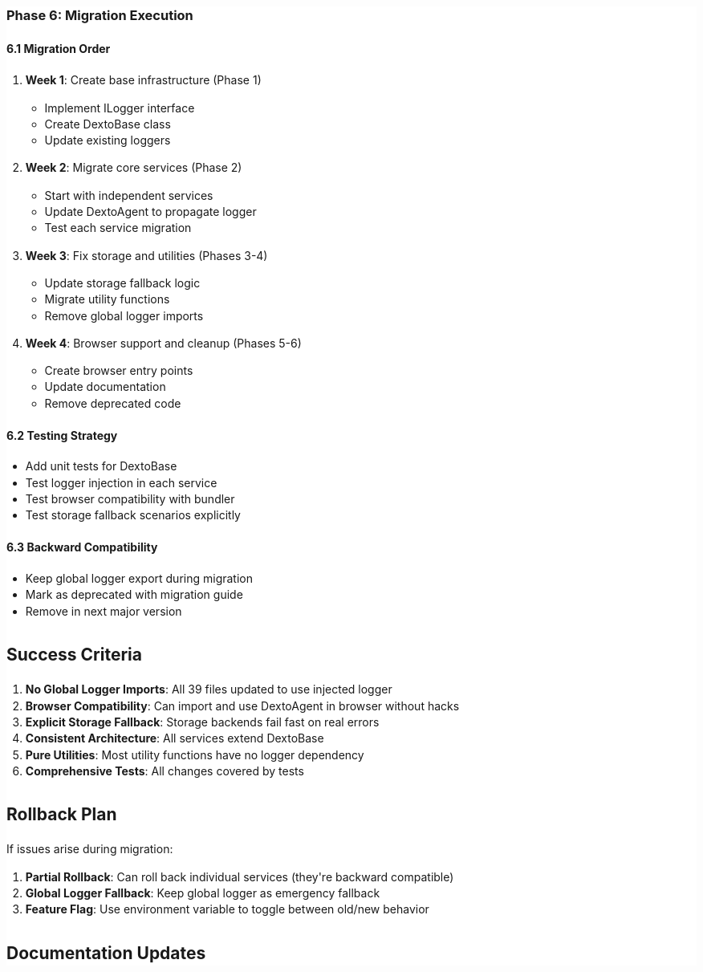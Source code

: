 ### Phase 6: Migration Execution

#### 6.1 Migration Order
1. **Week 1**: Create base infrastructure (Phase 1)
   - Implement ILogger interface
   - Create DextoBase class
   - Update existing loggers

2. **Week 2**: Migrate core services (Phase 2)
   - Start with independent services
   - Update DextoAgent to propagate logger
   - Test each service migration

3. **Week 3**: Fix storage and utilities (Phases 3-4)
   - Update storage fallback logic
   - Migrate utility functions
   - Remove global logger imports

4. **Week 4**: Browser support and cleanup (Phases 5-6)
   - Create browser entry points
   - Update documentation
   - Remove deprecated code

#### 6.2 Testing Strategy
- Add unit tests for DextoBase
- Test logger injection in each service
- Test browser compatibility with bundler
- Test storage fallback scenarios explicitly

#### 6.3 Backward Compatibility
- Keep global logger export during migration
- Mark as deprecated with migration guide
- Remove in next major version

## Success Criteria

1. **No Global Logger Imports**: All 39 files updated to use injected logger
2. **Browser Compatibility**: Can import and use DextoAgent in browser without hacks
3. **Explicit Storage Fallback**: Storage backends fail fast on real errors
4. **Consistent Architecture**: All services extend DextoBase
5. **Pure Utilities**: Most utility functions have no logger dependency
6. **Comprehensive Tests**: All changes covered by tests

## Rollback Plan

If issues arise during migration:

1. **Partial Rollback**: Can roll back individual services (they're backward compatible)
2. **Global Logger Fallback**: Keep global logger as emergency fallback
3. **Feature Flag**: Use environment variable to toggle between old/new behavior

## Documentation Updates
